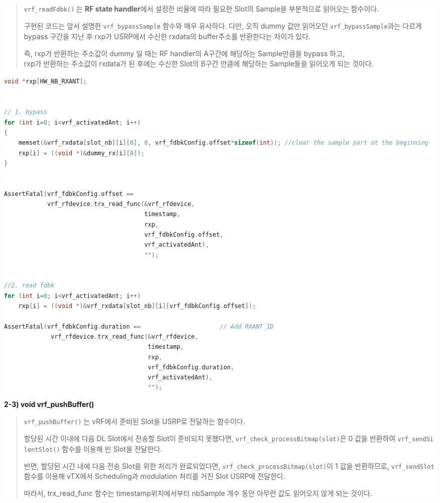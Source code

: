 > `vrf_readFdbk()` 는 **RF state handler**에서 설정한 비율에 따라 필요한 Slot의 Sample을 부분적으로 읽어오는 함수이다.  
>
> 구현된 코드는 앞서 설명한 `vrf_bypassSample` 함수와 매우 유사하다.
> 다만, 오직 dummy 값만 읽어오던 `vrf_bypassSample`과는 다르게 bypass 구간을 지난 후 rxp가 USRP에서 수신한 rxdata의 buffer주소를 반환한다는 차이가 있다. 
>
>즉, rxp가 반환하는 주소값이 dummy 일 때는 RF handler의 A구간에 해당하는 Sample만큼을 bypass 하고,  
>rxp가 반환하는 주소값이 rxdata가 된 후에는 수신한 Slot의 B구간 만큼에 해당하는 Sample들을 읽어오게 되는 것이다. 

```c
void *rxp[HW_NB_RXANT];


// 1. bypass
for (int i=0; i<vrf_activatedAnt; i++)
{
	memset(&vrf_rxdata[slot_nb][i][0], 0, vrf_fdbkConfig.offset*sizeof(int)); //clear the sample part at the beginning
	rxp[i] = ((void *)&dummy_rx[i][0]);
}
	

AssertFatal(vrf_fdbkConfig.offset ==                        
			vrf_rfdevice.trx_read_func(&vrf_rfdevice,
			                           timestamp,
			                           rxp,
			                           vrf_fdbkConfig.offset,
			                           vrf_activatedAnt),
			                           "");


//2. read fdbk
for (int i=0; i<vrf_activatedAnt; i++)
	rxp[i] = ((void *)&vrf_rxdata[slot_nb][i][vrf_fdbkConfig.offset]);

AssertFatal(vrf_fdbkConfig.duration ==                      // Add RXANT_ID
			 vrf_rfdevice.trx_read_func(&vrf_rfdevice,
                                        timestamp,
                                        rxp,
                                        vrf_fdbkConfig.duration,
                                        vrf_activatedAnt), 
										"");

```
**2-3) void vrf_pushBuffer()**

> `vrf_pushBuffer()` 는 vRF에서 준비된 Slot을 USRP로 전달하는 함수이다. 
>
> 할당된 시간 이내에 다음 DL Slot에서 전송할 Slot이 준비되지 못했다면, `vrf_check_processBitmap(slot)`은  0 값을 반환하여 `vrf_sendSilentSlot()` 함수를 이용해 빈 Slot을 전달한다. 
>
>반면, 할당된 시간 내에 다음 전송 Slot을 위한 처리가 완료되었다면, `vrf_check_processBitmap(slot)`이  1 값을 반환하므로, `vrf_sendSlot` 함수를 이용해 vTX에서 Scheduling과 modulation 처리를 거친 Slot USRP에 전달한다. 
>
>따라서,  trx_read_func 함수는 timestamp위치에서부터 nbSample 개수 동안 아무런 값도 읽어오지 않게 되는 것이다. 
